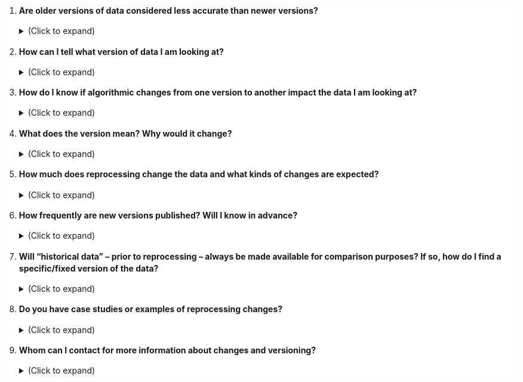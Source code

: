 1. **Are older versions of data considered less accurate than newer versions?** <details><summary>(Click to expand)</summary></details>

1. **How can I tell what version of data I am looking at?** <details><summary>(Click to expand)</summary></details>
 
1. **How do I know if algorithmic changes from one version to another impact the data I am looking at?** <details><summary> (Click to expand)</summary></details>

1. **What does the version mean?  Why would it change?**<details><summary>(Click to expand)</summary></details>

1. **How much does reprocessing change the data and what kinds of changes are expected?** <details><summary> (Click to expand)</summary></details>

1. **How frequently are new versions published?  Will I know in advance?** <details><summary>(Click to expand)</summary></details>

1. **Will “historical data” – prior to reprocessing – always be made available for comparison purposes? If so, how do I find a specific/fixed version of the data?** <details><summary>(Click to expand)</summary></details>

1. **Do you have case studies or examples of reprocessing changes?**<details><summary>(Click to expand)</summary></details>

1. **Whom can I contact for more information about changes and versioning?** <details><summary>(Click to expand)</summary></details>



